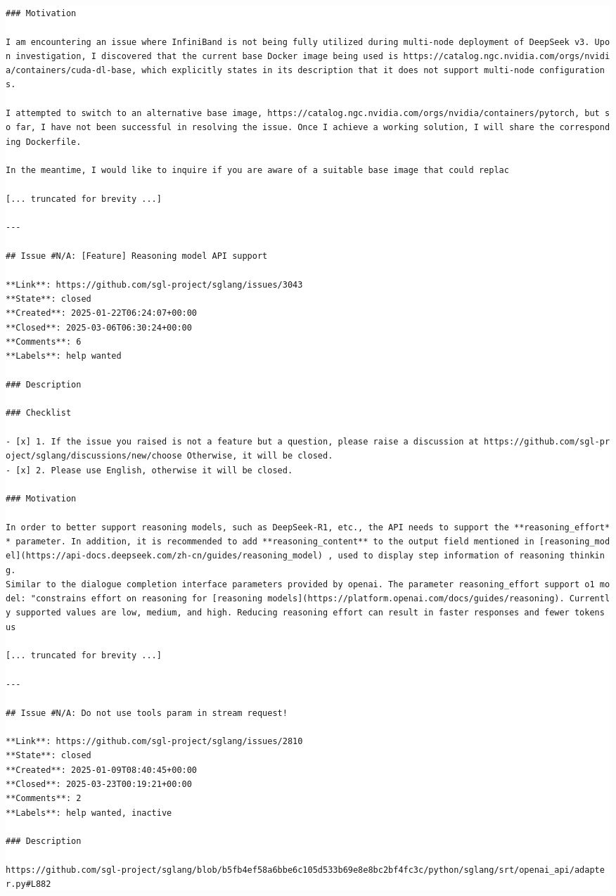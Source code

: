 ```
### Motivation

I am encountering an issue where InfiniBand is not being fully utilized during multi-node deployment of DeepSeek v3. Upon investigation, I discovered that the current base Docker image being used is https://catalog.ngc.nvidia.com/orgs/nvidia/containers/cuda-dl-base, which explicitly states in its description that it does not support multi-node configurations.

I attempted to switch to an alternative base image, https://catalog.ngc.nvidia.com/orgs/nvidia/containers/pytorch, but so far, I have not been successful in resolving the issue. Once I achieve a working solution, I will share the corresponding Dockerfile.

In the meantime, I would like to inquire if you are aware of a suitable base image that could replac

[... truncated for brevity ...]

---

## Issue #N/A: [Feature] Reasoning model API support

**Link**: https://github.com/sgl-project/sglang/issues/3043
**State**: closed
**Created**: 2025-01-22T06:24:07+00:00
**Closed**: 2025-03-06T06:30:24+00:00
**Comments**: 6
**Labels**: help wanted

### Description

### Checklist

- [x] 1. If the issue you raised is not a feature but a question, please raise a discussion at https://github.com/sgl-project/sglang/discussions/new/choose Otherwise, it will be closed.
- [x] 2. Please use English, otherwise it will be closed.

### Motivation

In order to better support reasoning models, such as DeepSeek-R1, etc., the API needs to support the **reasoning_effort** parameter. In addition, it is recommended to add **reasoning_content** to the output field mentioned in [reasoning_model](https://api-docs.deepseek.com/zh-cn/guides/reasoning_model) , used to display step information of reasoning thinking.
Similar to the dialogue completion interface parameters provided by openai. The parameter reasoning_effort support o1 model: "constrains effort on reasoning for [reasoning models](https://platform.openai.com/docs/guides/reasoning). Currently supported values are low, medium, and high. Reducing reasoning effort can result in faster responses and fewer tokens us

[... truncated for brevity ...]

---

## Issue #N/A: Do not use tools param in stream request!

**Link**: https://github.com/sgl-project/sglang/issues/2810
**State**: closed
**Created**: 2025-01-09T08:40:45+00:00
**Closed**: 2025-03-23T00:19:21+00:00
**Comments**: 2
**Labels**: help wanted, inactive

### Description

https://github.com/sgl-project/sglang/blob/b5fb4ef58a6bbe6c105d533b69e8e8bc2bf4fc3c/python/sglang/srt/openai_api/adapter.py#L882
```